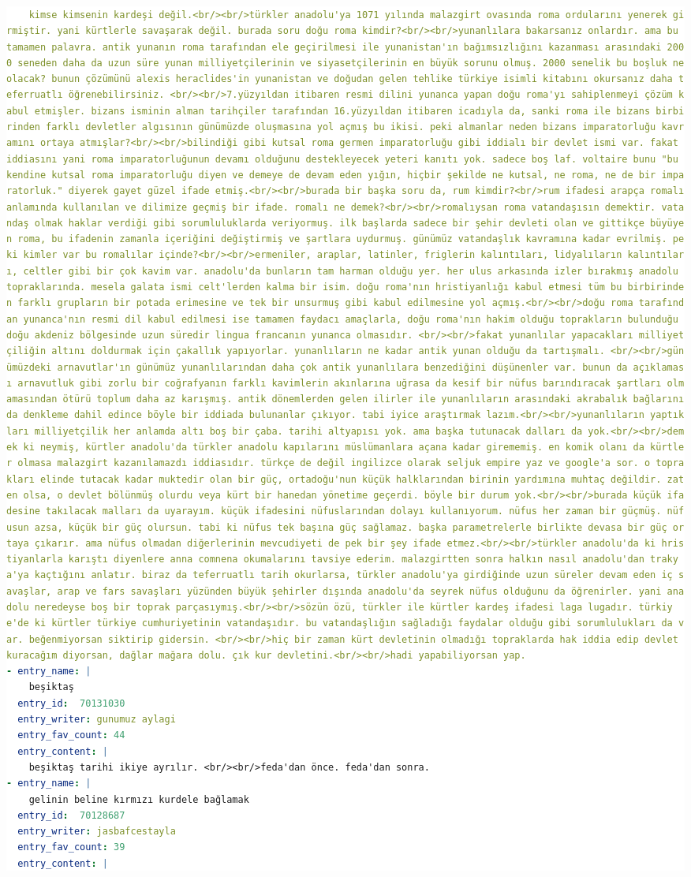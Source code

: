 ```yaml
    kimse kimsenin kardeşi değil.<br/><br/>türkler anadolu'ya 1071 yılında malazgirt ovasında roma ordularını yenerek girmiştir. yani kürtlerle savaşarak değil. burada soru doğu roma kimdir?<br/><br/>yunanlılara bakarsanız onlardır. ama bu tamamen palavra. antik yunanın roma tarafından ele geçirilmesi ile yunanistan'ın bağımsızlığını kazanması arasındaki 2000 seneden daha da uzun süre yunan milliyetçilerinin ve siyasetçilerinin en büyük sorunu olmuş. 2000 senelik bu boşluk ne olacak? bunun çözümünü alexis heraclides'in yunanistan ve doğudan gelen tehlike türkiye isimli kitabını okursanız daha teferruatlı öğrenebilirsiniz. <br/><br/>7.yüzyıldan itibaren resmi dilini yunanca yapan doğu roma'yı sahiplenmeyi çözüm kabul etmişler. bizans isminin alman tarihçiler tarafından 16.yüzyıldan itibaren icadıyla da, sanki roma ile bizans birbirinden farklı devletler algısının günümüzde oluşmasına yol açmış bu ikisi. peki almanlar neden bizans imparatorluğu kavramını ortaya atmışlar?<br/><br/>bilindiği gibi kutsal roma germen imparatorluğu gibi iddialı bir devlet ismi var. fakat iddiasını yani roma imparatorluğunun devamı olduğunu destekleyecek yeteri kanıtı yok. sadece boş laf. voltaire bunu "bu kendine kutsal roma imparatorluğu diyen ve demeye de devam eden yığın, hiçbir şekilde ne kutsal, ne roma, ne de bir imparatorluk." diyerek gayet güzel ifade etmiş.<br/><br/>burada bir başka soru da, rum kimdir?<br/>rum ifadesi arapça romalı anlamında kullanılan ve dilimize geçmiş bir ifade. romalı ne demek?<br/><br/>romalıysan roma vatandaşısın demektir. vatandaş olmak haklar verdiği gibi sorumluluklarda veriyormuş. ilk başlarda sadece bir şehir devleti olan ve gittikçe büyüyen roma, bu ifadenin zamanla içeriğini değiştirmiş ve şartlara uydurmuş. günümüz vatandaşlık kavramına kadar evrilmiş. peki kimler var bu romalılar içinde?<br/><br/>ermeniler, araplar, latinler, friglerin kalıntıları, lidyalıların kalıntıları, celtler gibi bir çok kavim var. anadolu'da bunların tam harman olduğu yer. her ulus arkasında izler bırakmış anadolu topraklarında. mesela galata ismi celt'lerden kalma bir isim. doğu roma'nın hristiyanlığı kabul etmesi tüm bu birbirinden farklı grupların bir potada erimesine ve tek bir unsurmuş gibi kabul edilmesine yol açmış.<br/><br/>doğu roma tarafından yunanca'nın resmi dil kabul edilmesi ise tamamen faydacı amaçlarla, doğu roma'nın hakim olduğu toprakların bulunduğu doğu akdeniz bölgesinde uzun süredir lingua francanın yunanca olmasıdır. <br/><br/>fakat yunanlılar yapacakları milliyetçiliğin altını doldurmak için çakallık yapıyorlar. yunanlıların ne kadar antik yunan olduğu da tartışmalı. <br/><br/>günümüzdeki arnavutlar'ın günümüz yunanlılarından daha çok antik yunanlılara benzediğini düşünenler var. bunun da açıklaması arnavutluk gibi zorlu bir coğrafyanın farklı kavimlerin akınlarına uğrasa da kesif bir nüfus barındıracak şartları olmamasından ötürü toplum daha az karışmış. antik dönemlerden gelen ilirler ile yunanlıların arasındaki akrabalık bağlarını da denkleme dahil edince böyle bir iddiada bulunanlar çıkıyor. tabi iyice araştırmak lazım.<br/><br/>yunanlıların yaptıkları milliyetçilik her anlamda altı boş bir çaba. tarihi altyapısı yok. ama başka tutunacak dalları da yok.<br/><br/>demek ki neymiş, kürtler anadolu'da türkler anadolu kapılarını müslümanlara açana kadar girememiş. en komik olanı da kürtler olmasa malazgirt kazanılamazdı iddiasıdır. türkçe de değil ingilizce olarak seljuk empire yaz ve google'a sor. o toprakları elinde tutacak kadar muktedir olan bir güç, ortadoğu'nun küçük halklarından birinin yardımına muhtaç değildir. zaten olsa, o devlet bölünmüş olurdu veya kürt bir hanedan yönetime geçerdi. böyle bir durum yok.<br/><br/>burada küçük ifadesine takılacak malları da uyarayım. küçük ifadesini nüfuslarından dolayı kullanıyorum. nüfus her zaman bir güçmüş. nüfusun azsa, küçük bir güç olursun. tabi ki nüfus tek başına güç sağlamaz. başka parametrelerle birlikte devasa bir güç ortaya çıkarır. ama nüfus olmadan diğerlerinin mevcudiyeti de pek bir şey ifade etmez.<br/><br/>türkler anadolu'da ki hristiyanlarla karıştı diyenlere anna comnena okumalarını tavsiye ederim. malazgirtten sonra halkın nasıl anadolu'dan trakya'ya kaçtığını anlatır. biraz da teferruatlı tarih okurlarsa, türkler anadolu'ya girdiğinde uzun süreler devam eden iç savaşlar, arap ve fars savaşları yüzünden büyük şehirler dışında anadolu'da seyrek nüfus olduğunu da öğrenirler. yani anadolu neredeyse boş bir toprak parçasıymış.<br/><br/>sözün özü, türkler ile kürtler kardeş ifadesi laga lugadır. türkiye'de ki kürtler türkiye cumhuriyetinin vatandaşıdır. bu vatandaşlığın sağladığı faydalar olduğu gibi sorumlulukları da var. beğenmiyorsan siktirip gidersin. <br/><br/>hiç bir zaman kürt devletinin olmadığı topraklarda hak iddia edip devlet kuracağım diyorsan, dağlar mağara dolu. çık kur devletini.<br/><br/>hadi yapabiliyorsan yap.
- entry_name: |
    beşiktaş
  entry_id:  70131030
  entry_writer: gunumuz aylagi
  entry_fav_count: 44
  entry_content: |
    beşiktaş tarihi ikiye ayrılır. <br/><br/>feda'dan önce. feda'dan sonra.
- entry_name: |
    gelinin beline kırmızı kurdele bağlamak
  entry_id:  70128687
  entry_writer: jasbafcestayla
  entry_fav_count: 39
  entry_content: |
```